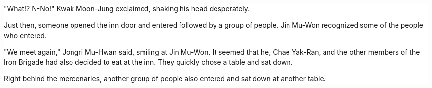 "What!? N-No!" Kwak Moon-Jung exclaimed, shaking his head desperately.

Just then, someone opened the inn door and entered followed by a group of people. Jin Mu-Won recognized some of the people who entered.

"We meet again," Jongri Mu-Hwan said, smiling at Jin Mu-Won. It seemed that he, Chae Yak-Ran, and the other members of the Iron Brigade had also decided to eat at the inn. They quickly chose a table and sat down.

Right behind the mercenaries, another group of people also entered and sat down at another table.